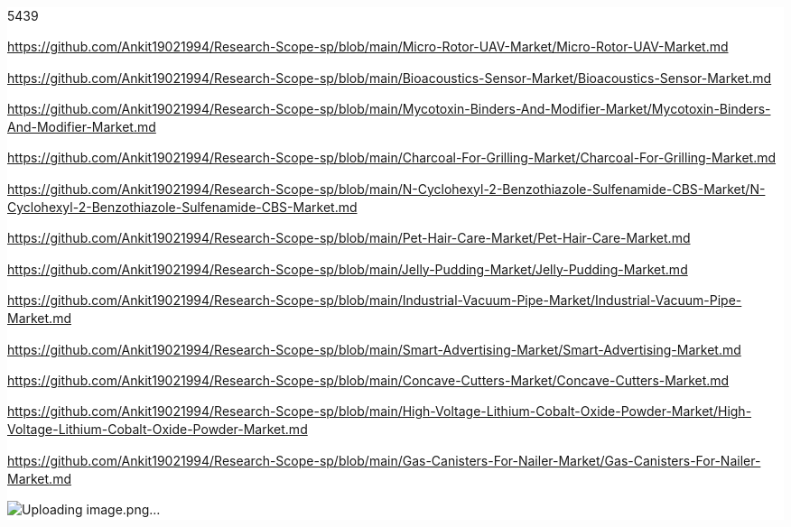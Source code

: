 5439</p><p><a href="https://github.com/Ankit19021994/Research-Scope-sp/blob/main/Micro-Rotor-UAV-Market/Micro-Rotor-UAV-Market.md">https://github.com/Ankit19021994/Research-Scope-sp/blob/main/Micro-Rotor-UAV-Market/Micro-Rotor-UAV-Market.md</a></p><p><a href="https://github.com/Ankit19021994/Research-Scope-sp/blob/main/Bioacoustics-Sensor-Market/Bioacoustics-Sensor-Market.md">https://github.com/Ankit19021994/Research-Scope-sp/blob/main/Bioacoustics-Sensor-Market/Bioacoustics-Sensor-Market.md</a></p><p><a href="https://github.com/Ankit19021994/Research-Scope-sp/blob/main/Mycotoxin-Binders-And-Modifier-Market/Mycotoxin-Binders-And-Modifier-Market.md">https://github.com/Ankit19021994/Research-Scope-sp/blob/main/Mycotoxin-Binders-And-Modifier-Market/Mycotoxin-Binders-And-Modifier-Market.md</a></p><p><a href="https://github.com/Ankit19021994/Research-Scope-sp/blob/main/Charcoal-For-Grilling-Market/Charcoal-For-Grilling-Market.md">https://github.com/Ankit19021994/Research-Scope-sp/blob/main/Charcoal-For-Grilling-Market/Charcoal-For-Grilling-Market.md</a></p><p><a href="https://github.com/Ankit19021994/Research-Scope-sp/blob/main/N-Cyclohexyl-2-Benzothiazole-Sulfenamide-CBS-Market/N-Cyclohexyl-2-Benzothiazole-Sulfenamide-CBS-Market.md">https://github.com/Ankit19021994/Research-Scope-sp/blob/main/N-Cyclohexyl-2-Benzothiazole-Sulfenamide-CBS-Market/N-Cyclohexyl-2-Benzothiazole-Sulfenamide-CBS-Market.md</a></p><p><a href="https://github.com/Ankit19021994/Research-Scope-sp/blob/main/Pet-Hair-Care-Market/Pet-Hair-Care-Market.md">https://github.com/Ankit19021994/Research-Scope-sp/blob/main/Pet-Hair-Care-Market/Pet-Hair-Care-Market.md</a></p><p><a href="https://github.com/Ankit19021994/Research-Scope-sp/blob/main/Jelly-Pudding-Market/Jelly-Pudding-Market.md">https://github.com/Ankit19021994/Research-Scope-sp/blob/main/Jelly-Pudding-Market/Jelly-Pudding-Market.md</a></p><p><a href="https://github.com/Ankit19021994/Research-Scope-sp/blob/main/Industrial-Vacuum-Pipe-Market/Industrial-Vacuum-Pipe-Market.md">https://github.com/Ankit19021994/Research-Scope-sp/blob/main/Industrial-Vacuum-Pipe-Market/Industrial-Vacuum-Pipe-Market.md</a></p><p><a href="https://github.com/Ankit19021994/Research-Scope-sp/blob/main/Smart-Advertising-Market/Smart-Advertising-Market.md">https://github.com/Ankit19021994/Research-Scope-sp/blob/main/Smart-Advertising-Market/Smart-Advertising-Market.md</a></p><p><a href="https://github.com/Ankit19021994/Research-Scope-sp/blob/main/Concave-Cutters-Market/Concave-Cutters-Market.md">https://github.com/Ankit19021994/Research-Scope-sp/blob/main/Concave-Cutters-Market/Concave-Cutters-Market.md</a></p><p><a href="https://github.com/Ankit19021994/Research-Scope-sp/blob/main/High-Voltage-Lithium-Cobalt-Oxide-Powder-Market/High-Voltage-Lithium-Cobalt-Oxide-Powder-Market.md">https://github.com/Ankit19021994/Research-Scope-sp/blob/main/High-Voltage-Lithium-Cobalt-Oxide-Powder-Market/High-Voltage-Lithium-Cobalt-Oxide-Powder-Market.md</a></p><p><a href="https://github.com/Ankit19021994/Research-Scope-sp/blob/main/Gas-Canisters-For-Nailer-Market/Gas-Canisters-For-Nailer-Market.md">https://github.com/Ankit19021994/Research-Scope-sp/blob/main/Gas-Canisters-For-Nailer-Market/Gas-Canisters-For-Nailer-Market.md</a></p>
![Uploading image.png…]()
